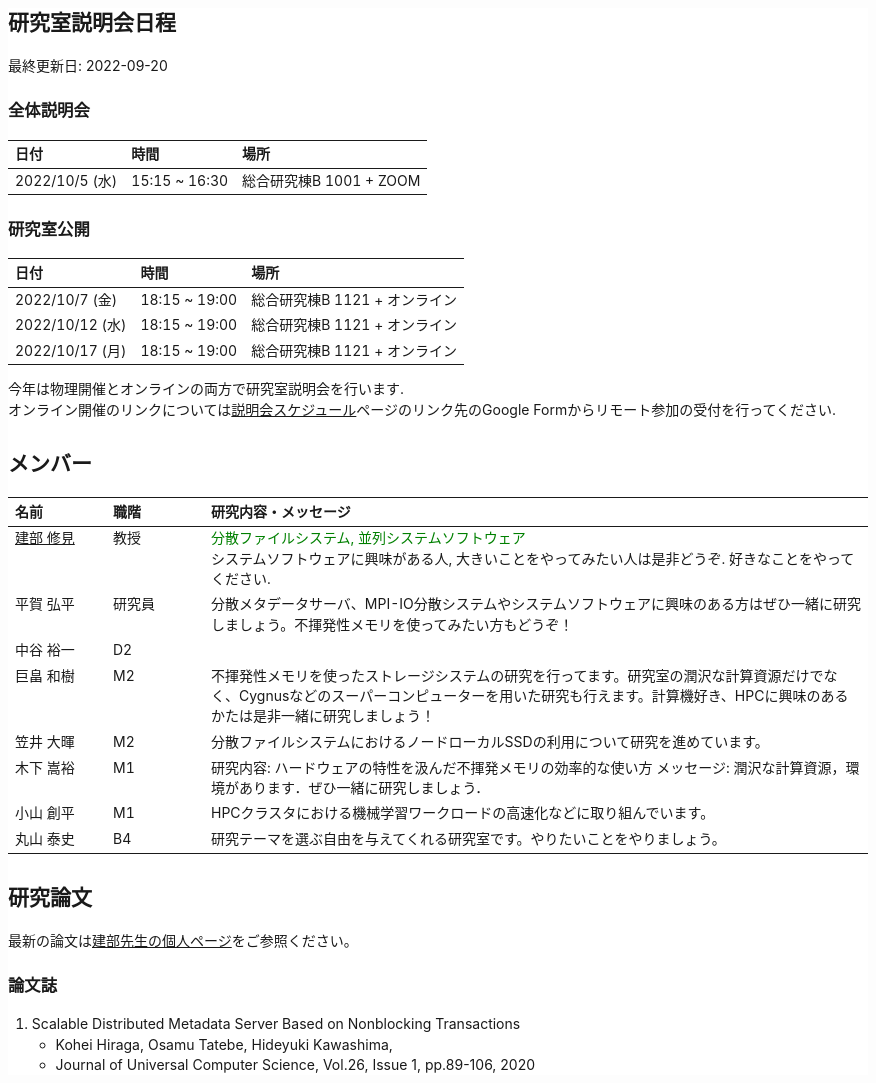## 研究室説明会日程
最終更新日: 2022-09-20

### 全体説明会

|日付|時間|場所|
|:---|:---|:---|
|2022/10/5 (水)|15:15 ~ 16:30|総合研究棟B 1001 + ZOOM|

### 研究室公開
|日付|時間|場所|
|:---|:---|:---|
|2022/10/7  (金)|18:15 ~ 19:00|総合研究棟B 1121 + オンライン|
|2022/10/12 (水)|18:15 ~ 19:00|総合研究棟B 1121 + オンライン|
|2022/10/17 (月)|18:15 ~ 19:00|総合研究棟B 1121 + オンライン|

 今年は物理開催とオンラインの両方で研究室説明会を行います.   
オンライン開催のリンクについては[説明会スケジュール](https://www.hpcs.cs.tsukuba.ac.jp/bachelor/#!schedule.md)ページのリンク先のGoogle Formからリモート参加の受付を行ってください.

## メンバー



| <span style="display: inline-block; width: 6em;">名前</span> | <span style="display: inline-block; width: 6em;">職階</span> | 研究内容・メッセージ |
|:-----|:---|:-------------------------|
|[建部 修見](http://www.hpcs.cs.tsukuba.ac.jp/~tatebe/index-j.html)|教授|<font color="green">分散ファイルシステム, 並列システムソフトウェア</font><br>システムソフトウェアに興味がある人, 大きいことをやってみたい人は是非どうぞ. 好きなことをやってください. |
| 平賀 弘平 | 研究員 | 分散メタデータサーバ、MPI-IO分散システムやシステムソフトウェアに興味のある方はぜひ一緒に研究しましょう。不揮発性メモリを使ってみたい方もどうぞ！ |
| 中谷 裕一 | D2 | |
| 巨畠 和樹 | M2 | 不揮発性メモリを使ったストレージシステムの研究を行ってます。研究室の潤沢な計算資源だけでなく、Cygnusなどのスーパーコンピューターを用いた研究も行えます。計算機好き、HPCに興味のあるかたは是非一緒に研究しましょう！|
| 笠井 大暉 | M2 | 分散ファイルシステムにおけるノードローカルSSDの利用について研究を進めています。|
| 木下 嵩裕 | M1 | 研究内容: ハードウェアの特性を汲んだ不揮発メモリの効率的な使い方 メッセージ: 潤沢な計算資源，環境があります．ぜひ一緒に研究しましょう．  |
| 小山 創平 | M1 | HPCクラスタにおける機械学習ワークロードの高速化などに取り組んでいます。 |
| 丸山 泰史 | B4 | 研究テーマを選ぶ自由を与えてくれる研究室です。やりたいことをやりましょう。|





## 研究論文

最新の論文は[建部先生の個人ページ](http://www.hpcs.cs.tsukuba.ac.jp/~tatebe/research/publication-j.html)をご参照ください。

### 論文誌
1. Scalable Distributed Metadata Server Based on Nonblocking Transactions
    - Kohei Hiraga, Osamu Tatebe, Hideyuki Kawashima, 
    - Journal of Universal Computer Science, Vol.26, Issue 1, pp.89-106, 2020
